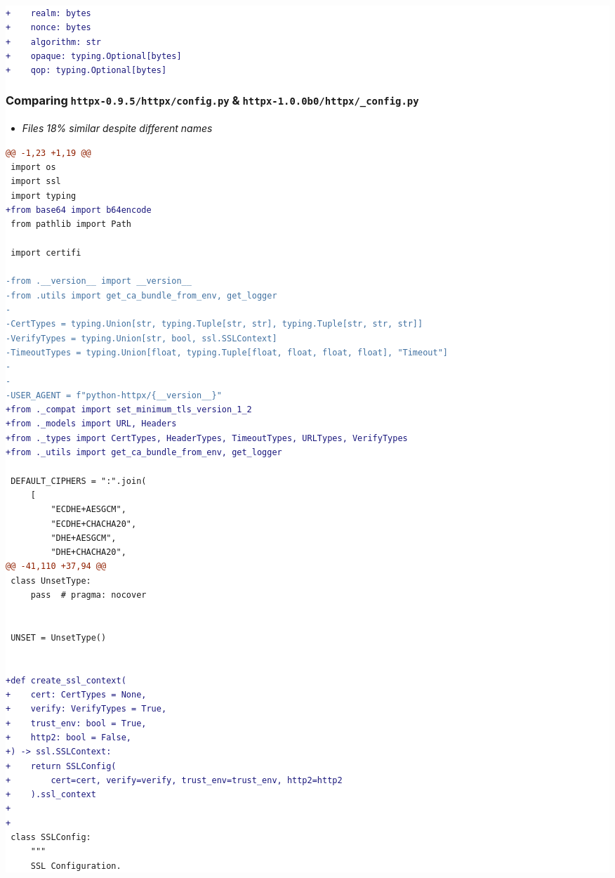 ```diff
+    realm: bytes
+    nonce: bytes
+    algorithm: str
+    opaque: typing.Optional[bytes]
+    qop: typing.Optional[bytes]
```

### Comparing `httpx-0.9.5/httpx/config.py` & `httpx-1.0.0b0/httpx/_config.py`

 * *Files 18% similar despite different names*

```diff
@@ -1,23 +1,19 @@
 import os
 import ssl
 import typing
+from base64 import b64encode
 from pathlib import Path
 
 import certifi
 
-from .__version__ import __version__
-from .utils import get_ca_bundle_from_env, get_logger
-
-CertTypes = typing.Union[str, typing.Tuple[str, str], typing.Tuple[str, str, str]]
-VerifyTypes = typing.Union[str, bool, ssl.SSLContext]
-TimeoutTypes = typing.Union[float, typing.Tuple[float, float, float, float], "Timeout"]
-
-
-USER_AGENT = f"python-httpx/{__version__}"
+from ._compat import set_minimum_tls_version_1_2
+from ._models import URL, Headers
+from ._types import CertTypes, HeaderTypes, TimeoutTypes, URLTypes, VerifyTypes
+from ._utils import get_ca_bundle_from_env, get_logger
 
 DEFAULT_CIPHERS = ":".join(
     [
         "ECDHE+AESGCM",
         "ECDHE+CHACHA20",
         "DHE+AESGCM",
         "DHE+CHACHA20",
@@ -41,110 +37,94 @@
 class UnsetType:
     pass  # pragma: nocover
 
 
 UNSET = UnsetType()
 
 
+def create_ssl_context(
+    cert: CertTypes = None,
+    verify: VerifyTypes = True,
+    trust_env: bool = True,
+    http2: bool = False,
+) -> ssl.SSLContext:
+    return SSLConfig(
+        cert=cert, verify=verify, trust_env=trust_env, http2=http2
+    ).ssl_context
+
+
 class SSLConfig:
     """
     SSL Configuration.
```